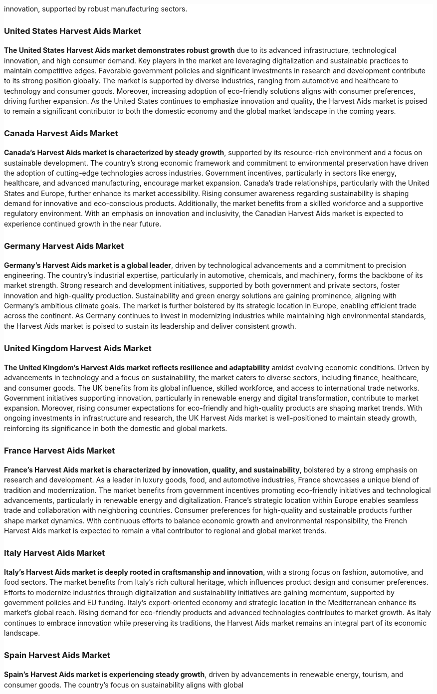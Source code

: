 innovation, supported by robust manufacturing sectors.</span></em></p></blockquote><h3><strong>United States Harvest Aids Market</strong></h3><p><strong>The United States Harvest Aids market demonstrates robust growth</strong> due to its advanced infrastructure, technological innovation, and high consumer demand. Key players in the market are leveraging digitalization and sustainable practices to maintain competitive edges. Favorable government policies and significant investments in research and development contribute to its strong position globally. The market is supported by diverse industries, ranging from automotive and healthcare to technology and consumer goods. Moreover, increasing adoption of eco-friendly solutions aligns with consumer preferences, driving further expansion. As the United States continues to emphasize innovation and quality, the Harvest Aids market is poised to remain a significant contributor to both the domestic economy and the global market landscape in the coming years.</p><h3><strong>Canada Harvest Aids Market</strong></h3><p><strong>Canada&rsquo;s Harvest Aids market is characterized by steady growth</strong>, supported by its resource-rich environment and a focus on sustainable development. The country&rsquo;s strong economic framework and commitment to environmental preservation have driven the adoption of cutting-edge technologies across industries. Government incentives, particularly in sectors like energy, healthcare, and advanced manufacturing, encourage market expansion. Canada&rsquo;s trade relationships, particularly with the United States and Europe, further enhance its market accessibility. Rising consumer awareness regarding sustainability is shaping demand for innovative and eco-conscious products. Additionally, the market benefits from a skilled workforce and a supportive regulatory environment. With an emphasis on innovation and inclusivity, the Canadian Harvest Aids market is expected to experience continued growth in the near future.</p><h3><strong>Germany Harvest Aids Market</strong></h3><p><strong>Germany&rsquo;s Harvest Aids market is a global leader</strong>, driven by technological advancements and a commitment to precision engineering. The country&rsquo;s industrial expertise, particularly in automotive, chemicals, and machinery, forms the backbone of its market strength. Strong research and development initiatives, supported by both government and private sectors, foster innovation and high-quality production. Sustainability and green energy solutions are gaining prominence, aligning with Germany&rsquo;s ambitious climate goals. The market is further bolstered by its strategic location in Europe, enabling efficient trade across the continent. As Germany continues to invest in modernizing industries while maintaining high environmental standards, the Harvest Aids market is poised to sustain its leadership and deliver consistent growth.</p><h3><strong>United Kingdom Harvest Aids Market</strong></h3><p><strong>The United Kingdom&rsquo;s Harvest Aids market reflects resilience and adaptability</strong> amidst evolving economic conditions. Driven by advancements in technology and a focus on sustainability, the market caters to diverse sectors, including finance, healthcare, and consumer goods. The UK benefits from its global influence, skilled workforce, and access to international trade networks. Government initiatives supporting innovation, particularly in renewable energy and digital transformation, contribute to market expansion. Moreover, rising consumer expectations for eco-friendly and high-quality products are shaping market trends. With ongoing investments in infrastructure and research, the UK Harvest Aids market is well-positioned to maintain steady growth, reinforcing its significance in both the domestic and global markets.</p><h3><strong>France Harvest Aids Market</strong></h3><p><strong>France&rsquo;s Harvest Aids market is characterized by innovation, quality, and sustainability</strong>, bolstered by a strong emphasis on research and development. As a leader in luxury goods, food, and automotive industries, France showcases a unique blend of tradition and modernization. The market benefits from government incentives promoting eco-friendly initiatives and technological advancements, particularly in renewable energy and digitalization. France&rsquo;s strategic location within Europe enables seamless trade and collaboration with neighboring countries. Consumer preferences for high-quality and sustainable products further shape market dynamics. With continuous efforts to balance economic growth and environmental responsibility, the French Harvest Aids market is expected to remain a vital contributor to regional and global market trends.</p><h3><strong>Italy Harvest Aids Market</strong></h3><p><strong>Italy&rsquo;s Harvest Aids market is deeply rooted in craftsmanship and innovation</strong>, with a strong focus on fashion, automotive, and food sectors. The market benefits from Italy&rsquo;s rich cultural heritage, which influences product design and consumer preferences. Efforts to modernize industries through digitalization and sustainability initiatives are gaining momentum, supported by government policies and EU funding. Italy&rsquo;s export-oriented economy and strategic location in the Mediterranean enhance its market&rsquo;s global reach. Rising demand for eco-friendly products and advanced technologies contributes to market growth. As Italy continues to embrace innovation while preserving its traditions, the Harvest Aids market remains an integral part of its economic landscape.</p><h3><strong>Spain Harvest Aids Market</strong></h3><p><strong>Spain&rsquo;s Harvest Aids market is experiencing steady growth</strong>, driven by advancements in renewable energy, tourism, and consumer goods. The country&rsquo;s focus on sustainability aligns with global